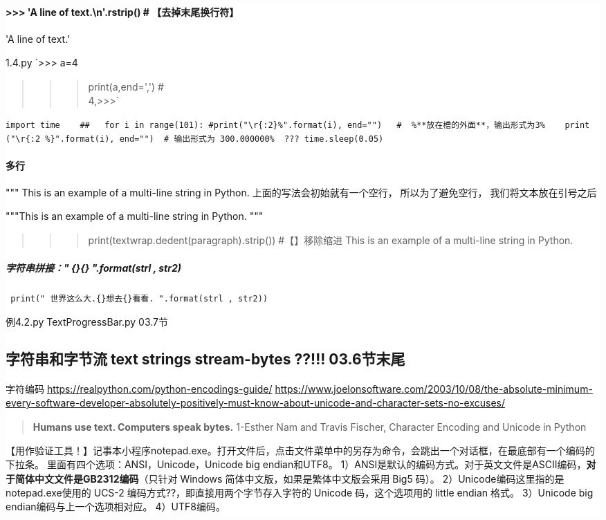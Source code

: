 
#### >>> 'A line of text.\n'.rstrip()     # 【去掉末尾换行符】
'A line of text.'


 1.4.py
`>>> a=4
>>> print(a,end=',')    #  
4,>>>`

`import time    ##  
for i in range(101):
    #print("\r{:2}%".format(i), end="")   #  %**放在槽的外面**，输出形式为3%   
    print("\r{:2 %}".format(i), end="")  # 输出形式为 300.000000%  ???
time.sleep(0.05)
`

#### 多行

"""
This is an example
of a multi-line string
in Python.
上面的写法会初始就有一个空行， 所以为了避免空行， 我们将文本放在引号之后


"""This is an example
of a multi-line string
in Python.
"""

>>> print(textwrap.dedent(paragraph).strip())    #【】移除缩进
This is an example
of a multi-line string
in Python.



##### 字符串拼接：" {}{} ".format(strl , str2)
`
print(" 世界这么大.{}想去{}看看. ".format(strl , str2))`


例4.2.py  TextProgressBar.py   03.7节



## 字符串和字节流 text strings stream-bytes ??!!!  03.6节末尾
字符编码
https://realpython.com/python-encodings-guide/
https://www.joelonsoftware.com/2003/10/08/the-absolute-minimum-every-software-developer-absolutely-positively-must-know-about-unicode-and-character-sets-no-excuses/

> **Humans use text. Computers speak bytes.**
1-Esther Nam and Travis Fischer, Character Encoding and Unicode in Python

【用作验证工具！】记事本小程序notepad.exe。打开文件后，点击文件菜单中的另存为命令，会跳出一个对话框，在最底部有一个编码的下拉条。
里面有四个选项：ANSI，Unicode，Unicode big endian和UTF8。
1）ANSI是默认的编码方式。对于英文文件是ASCII编码，**对于简体中文文件是GB2312编码**（只针对 Windows 简体中文版，如果是繁体中文版会采用 Big5 码）。
2）Unicode编码这里指的是notepad.exe使用的 UCS-2 编码方式??，即直接用两个字节存入字符的 Unicode 码，这个选项用的 little endian 格式。
3）Unicode big endian编码与上一个选项相对应。
4）UTF8编码。
